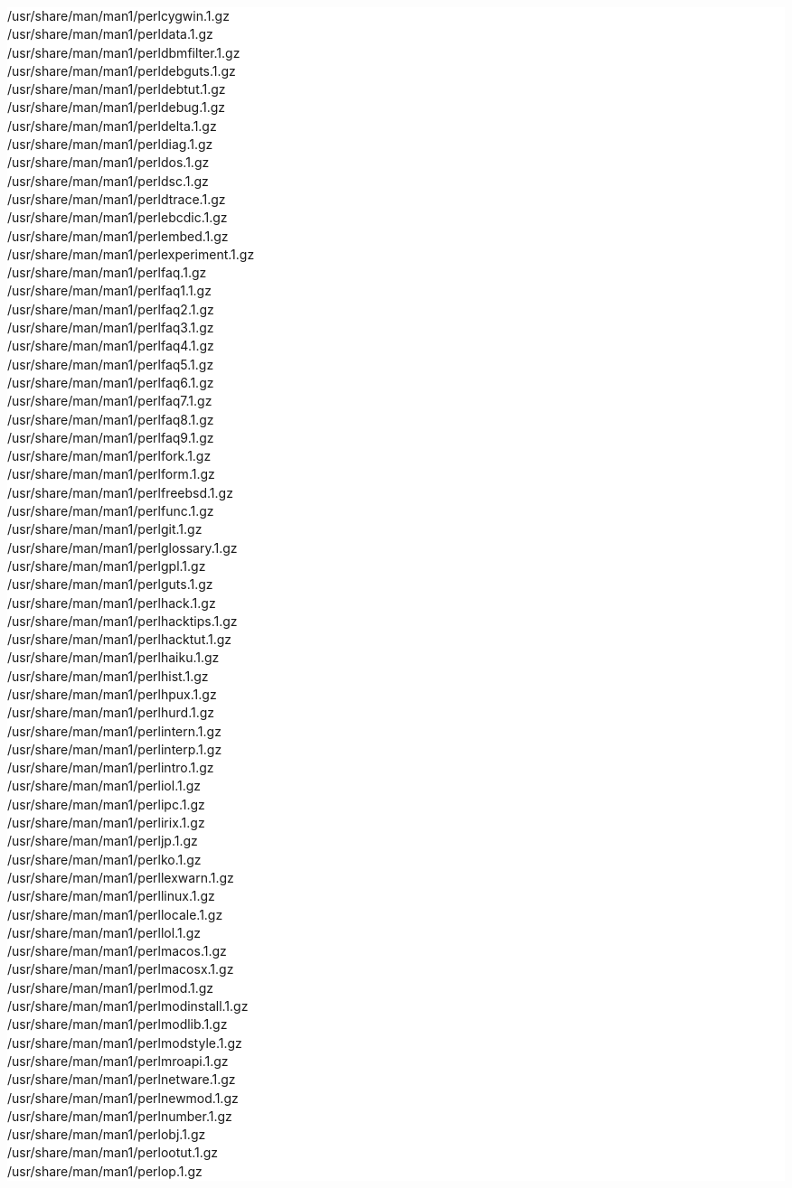 /usr/share/man/man1/perlcygwin.1.gz  
/usr/share/man/man1/perldata.1.gz  
/usr/share/man/man1/perldbmfilter.1.gz  
/usr/share/man/man1/perldebguts.1.gz  
/usr/share/man/man1/perldebtut.1.gz  
/usr/share/man/man1/perldebug.1.gz  
/usr/share/man/man1/perldelta.1.gz  
/usr/share/man/man1/perldiag.1.gz  
/usr/share/man/man1/perldos.1.gz  
/usr/share/man/man1/perldsc.1.gz  
/usr/share/man/man1/perldtrace.1.gz  
/usr/share/man/man1/perlebcdic.1.gz  
/usr/share/man/man1/perlembed.1.gz  
/usr/share/man/man1/perlexperiment.1.gz  
/usr/share/man/man1/perlfaq.1.gz  
/usr/share/man/man1/perlfaq1.1.gz  
/usr/share/man/man1/perlfaq2.1.gz  
/usr/share/man/man1/perlfaq3.1.gz  
/usr/share/man/man1/perlfaq4.1.gz  
/usr/share/man/man1/perlfaq5.1.gz  
/usr/share/man/man1/perlfaq6.1.gz  
/usr/share/man/man1/perlfaq7.1.gz  
/usr/share/man/man1/perlfaq8.1.gz  
/usr/share/man/man1/perlfaq9.1.gz  
/usr/share/man/man1/perlfork.1.gz  
/usr/share/man/man1/perlform.1.gz  
/usr/share/man/man1/perlfreebsd.1.gz  
/usr/share/man/man1/perlfunc.1.gz  
/usr/share/man/man1/perlgit.1.gz  
/usr/share/man/man1/perlglossary.1.gz  
/usr/share/man/man1/perlgpl.1.gz  
/usr/share/man/man1/perlguts.1.gz  
/usr/share/man/man1/perlhack.1.gz  
/usr/share/man/man1/perlhacktips.1.gz  
/usr/share/man/man1/perlhacktut.1.gz  
/usr/share/man/man1/perlhaiku.1.gz  
/usr/share/man/man1/perlhist.1.gz  
/usr/share/man/man1/perlhpux.1.gz  
/usr/share/man/man1/perlhurd.1.gz  
/usr/share/man/man1/perlintern.1.gz  
/usr/share/man/man1/perlinterp.1.gz  
/usr/share/man/man1/perlintro.1.gz  
/usr/share/man/man1/perliol.1.gz  
/usr/share/man/man1/perlipc.1.gz  
/usr/share/man/man1/perlirix.1.gz  
/usr/share/man/man1/perljp.1.gz  
/usr/share/man/man1/perlko.1.gz  
/usr/share/man/man1/perllexwarn.1.gz  
/usr/share/man/man1/perllinux.1.gz  
/usr/share/man/man1/perllocale.1.gz  
/usr/share/man/man1/perllol.1.gz  
/usr/share/man/man1/perlmacos.1.gz  
/usr/share/man/man1/perlmacosx.1.gz  
/usr/share/man/man1/perlmod.1.gz  
/usr/share/man/man1/perlmodinstall.1.gz  
/usr/share/man/man1/perlmodlib.1.gz  
/usr/share/man/man1/perlmodstyle.1.gz  
/usr/share/man/man1/perlmroapi.1.gz  
/usr/share/man/man1/perlnetware.1.gz  
/usr/share/man/man1/perlnewmod.1.gz  
/usr/share/man/man1/perlnumber.1.gz  
/usr/share/man/man1/perlobj.1.gz  
/usr/share/man/man1/perlootut.1.gz  
/usr/share/man/man1/perlop.1.gz  